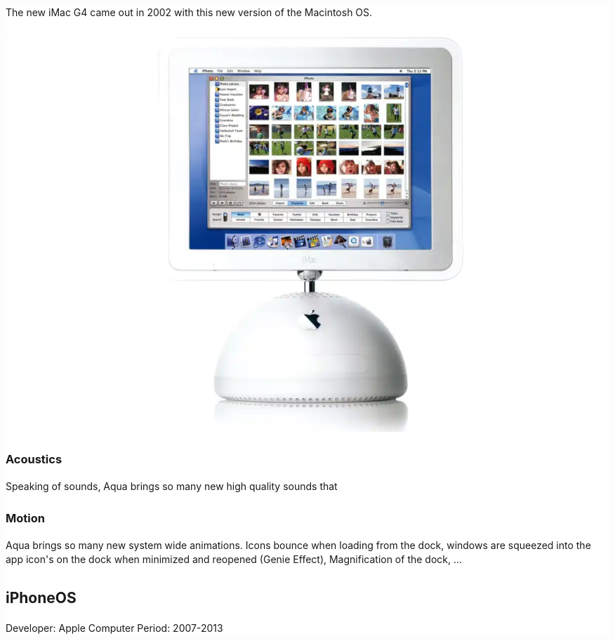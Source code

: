 The new iMac G4 came out in 2002 with this new version of the Macintosh OS.

![](../../../C_DATA/IMAGES/iMac_G4.png)

### Acoustics
Speaking of sounds, Aqua brings so many new high quality sounds that

### Motion
Aqua brings so many new system wide animations. Icons bounce when loading from the dock, windows are squeezed into the app icon's on the dock when minimized and reopened (Genie Effect), Magnification of the dock, ...

## iPhoneOS
Developer: Apple Computer
Period: 2007-2013

